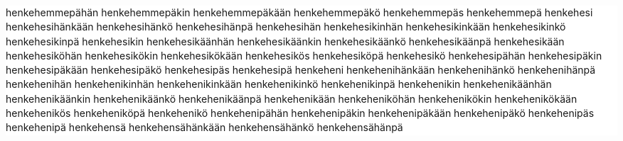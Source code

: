 henkehemmepähän
henkehemmepäkin
henkehemmepäkään
henkehemmepäkö
henkehemmepäs
henkehemmepä
henkehesi
henkehesihänkään
henkehesihänkö
henkehesihänpä
henkehesihän
henkehesikinhän
henkehesikinkään
henkehesikinkö
henkehesikinpä
henkehesikin
henkehesikäänhän
henkehesikäänkin
henkehesikäänkö
henkehesikäänpä
henkehesikään
henkehesiköhän
henkehesikökin
henkehesikökään
henkehesikös
henkehesiköpä
henkehesikö
henkehesipähän
henkehesipäkin
henkehesipäkään
henkehesipäkö
henkehesipäs
henkehesipä
henkeheni
henkehenihänkään
henkehenihänkö
henkehenihänpä
henkehenihän
henkehenikinhän
henkehenikinkään
henkehenikinkö
henkehenikinpä
henkehenikin
henkehenikäänhän
henkehenikäänkin
henkehenikäänkö
henkehenikäänpä
henkehenikään
henkeheniköhän
henkehenikökin
henkehenikökään
henkehenikös
henkeheniköpä
henkehenikö
henkehenipähän
henkehenipäkin
henkehenipäkään
henkehenipäkö
henkehenipäs
henkehenipä
henkehensä
henkehensähänkään
henkehensähänkö
henkehensähänpä